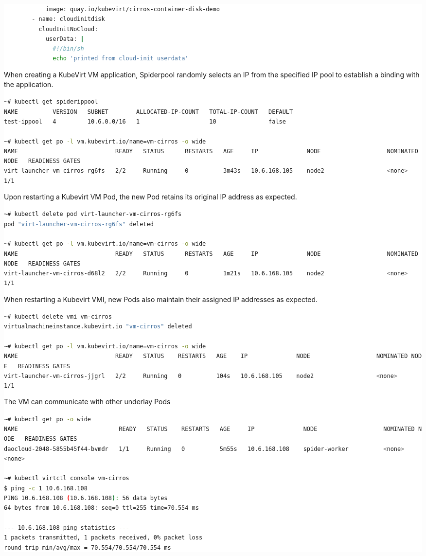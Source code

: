 ```bash
            image: quay.io/kubevirt/cirros-container-disk-demo
        - name: cloudinitdisk
          cloudInitNoCloud:
            userData: |
              #!/bin/sh
              echo 'printed from cloud-init userdata'
```

When creating a KubeVirt VM application, Spiderpool randomly selects an IP from the specified IP pool to establish a binding with the application.

```bash
~# kubectl get spiderippool
NAME          VERSION   SUBNET        ALLOCATED-IP-COUNT   TOTAL-IP-COUNT   DEFAULT
test-ippool   4         10.6.0.0/16   1                    10               false

~# kubectl get po -l vm.kubevirt.io/name=vm-cirros -o wide
NAME                            READY   STATUS      RESTARTS   AGE     IP              NODE                   NOMINATED NODE   READINESS GATES
virt-launcher-vm-cirros-rg6fs   2/2     Running     0          3m43s   10.6.168.105    node2                  <none>           1/1
```

Upon restarting a Kubevirt VM Pod, the new Pod retains its original IP address as expected.

```bash
~# kubectl delete pod virt-launcher-vm-cirros-rg6fs
pod "virt-launcher-vm-cirros-rg6fs" deleted

~# kubectl get po -l vm.kubevirt.io/name=vm-cirros -o wide
NAME                            READY   STATUS      RESTARTS   AGE     IP              NODE                   NOMINATED NODE   READINESS GATES
virt-launcher-vm-cirros-d68l2   2/2     Running     0          1m21s   10.6.168.105    node2                  <none>           1/1
```

When restarting a Kubevirt VMI, new Pods also maintain their assigned IP addresses as expected.

```bash
~# kubectl delete vmi vm-cirros
virtualmachineinstance.kubevirt.io "vm-cirros" deleted

~# kubectl get po -l vm.kubevirt.io/name=vm-cirros -o wide
NAME                            READY   STATUS    RESTARTS   AGE    IP              NODE                   NOMINATED NODE   READINESS GATES
virt-launcher-vm-cirros-jjgrl   2/2     Running   0          104s   10.6.168.105    node2                  <none>           1/1
```

The VM can communicate with other underlay Pods

```bash
~# kubectl get po -o wide
NAME                             READY   STATUS    RESTARTS   AGE     IP              NODE                   NOMINATED NODE   READINESS GATES
daocloud-2048-5855b45f44-bvmdr   1/1     Running   0          5m55s   10.6.168.108    spider-worker          <none>           <none>

~# kubectl virtctl console vm-cirros
$ ping -c 1 10.6.168.108
PING 10.6.168.108 (10.6.168.108): 56 data bytes
64 bytes from 10.6.168.108: seq=0 ttl=255 time=70.554 ms

--- 10.6.168.108 ping statistics ---
1 packets transmitted, 1 packets received, 0% packet loss
round-trip min/avg/max = 70.554/70.554/70.554 ms
```
